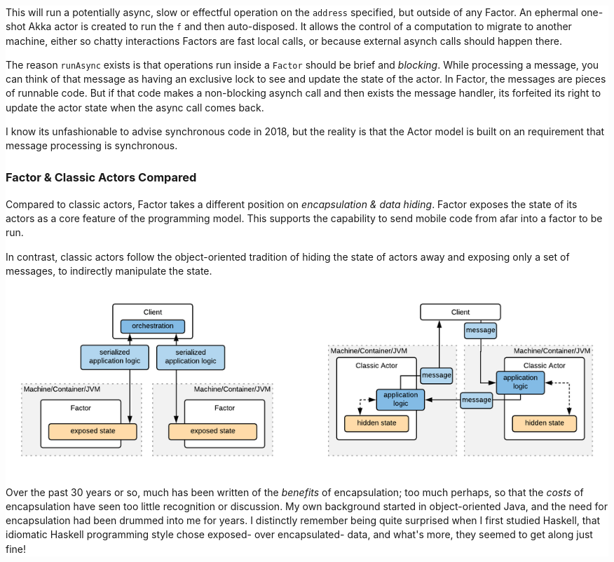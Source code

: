 This will run a potentially async, slow or effectful operation on the `address` specified, but outside of any Factor. An
ephermal one-shot Akka actor is created to run the `f` and then auto-disposed. It allows the control of a computation to
migrate to another machine, either so chatty interactions Factors are fast local calls, or because external asynch calls
should happen there.

The reason `runAsync` exists is that operations run inside a `Factor` should be brief and _blocking_. While processing a
message, you can think of that message as having an exclusive lock to see and update the state of the actor. In Factor,
the messages are pieces of runnable code. But if that code makes a non-blocking asynch call and then exists the message
handler, its forfeited its right to update the actor state when the async call comes back.

I know its unfashionable to advise synchronous code in 2018, but the reality is that the Actor model is built on an
requirement that message processing is synchronous.

### Factor & Classic Actors Compared

Compared to classic actors, Factor takes a different position on *encapsulation & data hiding*. Factor exposes the state
of its actors as a core feature of the programming model. This supports the capability to send mobile code from
afar into a factor to be run.

In contrast, classic actors follow the object-oriented tradition of hiding the state of actors away and exposing only a
set of messages, to indirectly manipulate the state.

![factors-vs-actors](./docs/FactorsVsActors.png)

Over the past 30 years or so, much has been written of the *benefits* of encapsulation; too much perhaps, so that the
*costs* of encapsulation have seen too little recognition or discussion. My own background started in object-oriented
Java, and the need for encapsulation had been drummed into me for years. I distinctly remember being quite surprised
when I first studied Haskell, that idiomatic Haskell programming style chose exposed- over encapsulated- data, and
what's more, they seemed to get along just fine!
